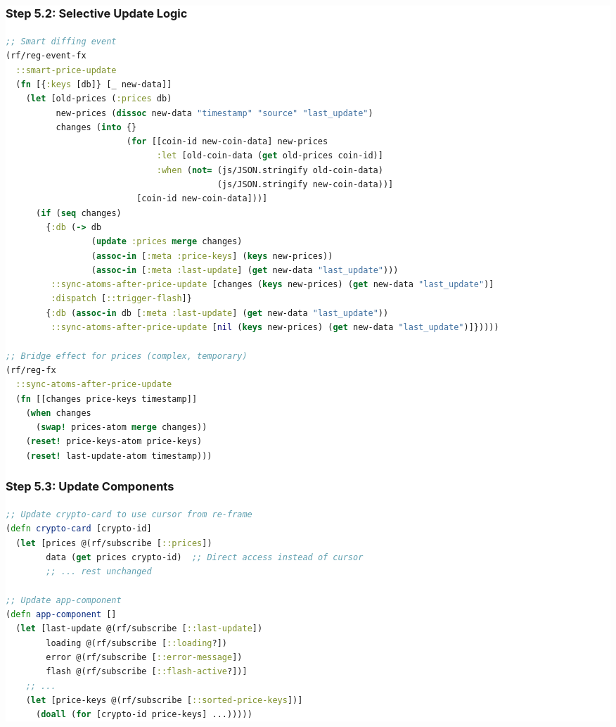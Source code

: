 ### Step 5.2: Selective Update Logic

```clojure
;; Smart diffing event  
(rf/reg-event-fx
  ::smart-price-update
  (fn [{:keys [db]} [_ new-data]]
    (let [old-prices (:prices db)
          new-prices (dissoc new-data "timestamp" "source" "last_update")
          changes (into {}
                        (for [[coin-id new-coin-data] new-prices
                              :let [old-coin-data (get old-prices coin-id)]
                              :when (not= (js/JSON.stringify old-coin-data)
                                          (js/JSON.stringify new-coin-data))]
                          [coin-id new-coin-data]))]
      (if (seq changes)
        {:db (-> db
                 (update :prices merge changes)
                 (assoc-in [:meta :price-keys] (keys new-prices))
                 (assoc-in [:meta :last-update] (get new-data "last_update")))
         ::sync-atoms-after-price-update [changes (keys new-prices) (get new-data "last_update")]
         :dispatch [::trigger-flash]}
        {:db (assoc-in db [:meta :last-update] (get new-data "last_update"))
         ::sync-atoms-after-price-update [nil (keys new-prices) (get new-data "last_update")]}))))

;; Bridge effect for prices (complex, temporary)
(rf/reg-fx
  ::sync-atoms-after-price-update
  (fn [[changes price-keys timestamp]]
    (when changes
      (swap! prices-atom merge changes))
    (reset! price-keys-atom price-keys) 
    (reset! last-update-atom timestamp)))
```

### Step 5.3: Update Components

```clojure
;; Update crypto-card to use cursor from re-frame
(defn crypto-card [crypto-id]
  (let [prices @(rf/subscribe [::prices])
        data (get prices crypto-id)  ;; Direct access instead of cursor
        ;; ... rest unchanged
        
;; Update app-component        
(defn app-component []
  (let [last-update @(rf/subscribe [::last-update])
        loading @(rf/subscribe [::loading?])
        error @(rf/subscribe [::error-message])
        flash @(rf/subscribe [::flash-active?])]
    ;; ... 
    (let [price-keys @(rf/subscribe [::sorted-price-keys])]
      (doall (for [crypto-id price-keys] ...)))))
```

